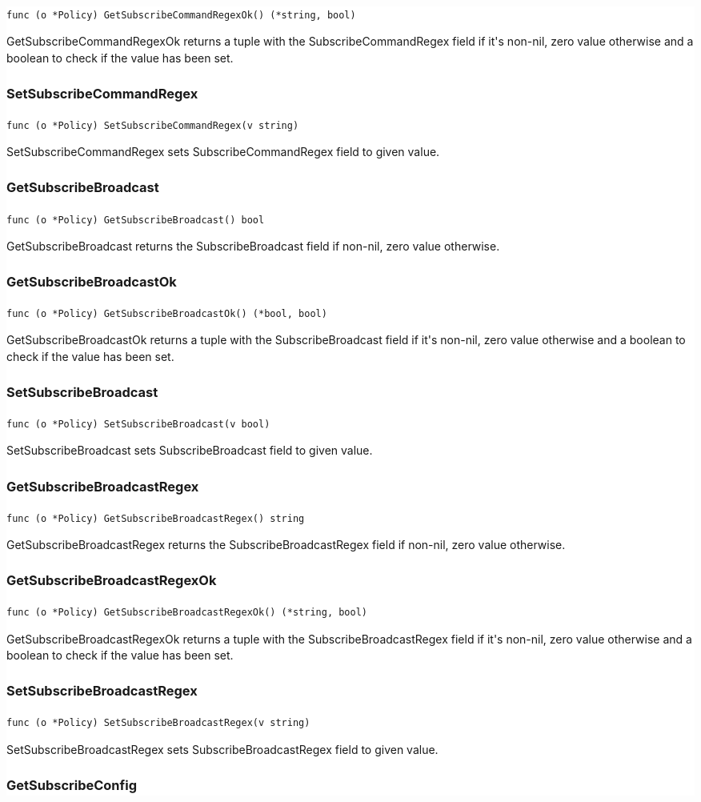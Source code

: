 `func (o *Policy) GetSubscribeCommandRegexOk() (*string, bool)`

GetSubscribeCommandRegexOk returns a tuple with the SubscribeCommandRegex field if it's non-nil, zero value otherwise
and a boolean to check if the value has been set.

### SetSubscribeCommandRegex

`func (o *Policy) SetSubscribeCommandRegex(v string)`

SetSubscribeCommandRegex sets SubscribeCommandRegex field to given value.


### GetSubscribeBroadcast

`func (o *Policy) GetSubscribeBroadcast() bool`

GetSubscribeBroadcast returns the SubscribeBroadcast field if non-nil, zero value otherwise.

### GetSubscribeBroadcastOk

`func (o *Policy) GetSubscribeBroadcastOk() (*bool, bool)`

GetSubscribeBroadcastOk returns a tuple with the SubscribeBroadcast field if it's non-nil, zero value otherwise
and a boolean to check if the value has been set.

### SetSubscribeBroadcast

`func (o *Policy) SetSubscribeBroadcast(v bool)`

SetSubscribeBroadcast sets SubscribeBroadcast field to given value.


### GetSubscribeBroadcastRegex

`func (o *Policy) GetSubscribeBroadcastRegex() string`

GetSubscribeBroadcastRegex returns the SubscribeBroadcastRegex field if non-nil, zero value otherwise.

### GetSubscribeBroadcastRegexOk

`func (o *Policy) GetSubscribeBroadcastRegexOk() (*string, bool)`

GetSubscribeBroadcastRegexOk returns a tuple with the SubscribeBroadcastRegex field if it's non-nil, zero value otherwise
and a boolean to check if the value has been set.

### SetSubscribeBroadcastRegex

`func (o *Policy) SetSubscribeBroadcastRegex(v string)`

SetSubscribeBroadcastRegex sets SubscribeBroadcastRegex field to given value.


### GetSubscribeConfig
